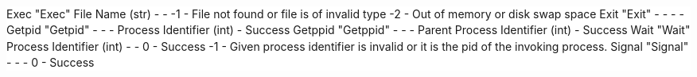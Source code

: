 <tr>
<td rowspan="2">Exec</td>
<td rowspan="2">"Exec"</td>
<td rowspan="2">File Name (str)</td>
<td rowspan="2">-</td>
<td rowspan="2">-</td>
<td>-1 - File not found or file is of invalid type</td></tr>
<tr><td>-2 - Out of memory or disk swap space</td></tr>


<tr>
<td>Exit</td>
<td>"Exit"</td>
<td>-</td>
<td>-</td>
<td>-</td>
<td>-</td>
</tr>

<tr>
<td>Getpid</td>
<td>"Getpid"</td>
<td>-</td>
<td>-</td>
<td>-</td>
<td>Process Identifier (int) - Success</td>
</tr>

<tr>
<td>Getppid</td>
<td>"Getppid"</td>
<td>-</td>
<td>-</td>
<td>-</td>
<td>Parent Process Identifier (int) - Success</td>
</tr>

<tr>
<td rowspan="2">Wait</td>
<td rowspan="2">"Wait"</td>
<td rowspan="2">Process Identifier (int)</td>
<td rowspan="2">-</td>
<td rowspan="2">-</td>
<td>0 - Success</td></tr>
<tr><td>-1 - Given process identifier is invalid or it is the pid of the invoking process.</td></tr>


<tr>
<td>Signal</td>
<td>"Signal"</td>
<td>-</td>
<td>-</td>
<td>-</td>
<td>0 - Success</td>
</tr>
